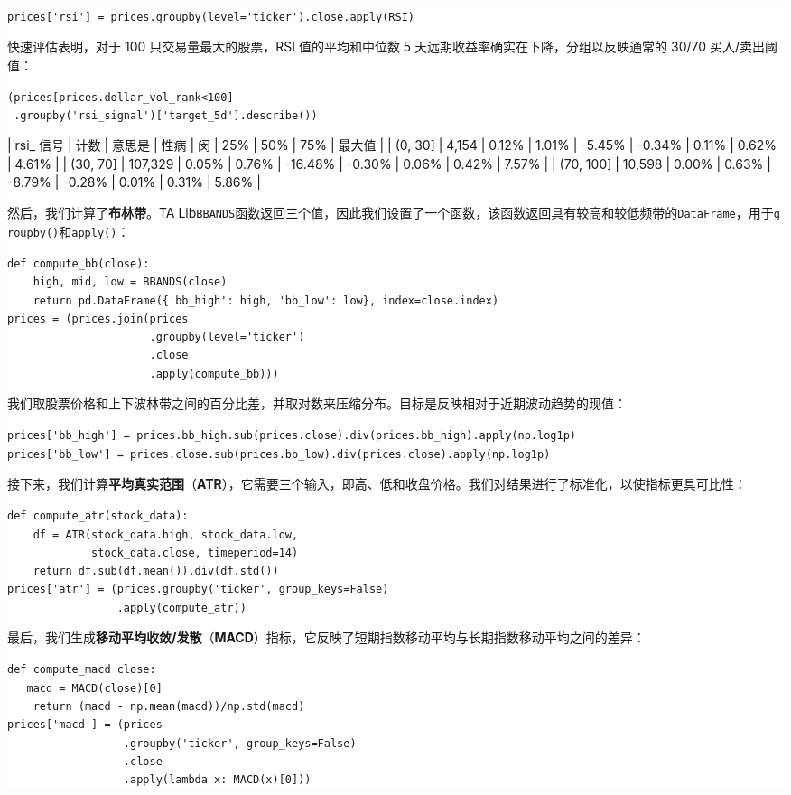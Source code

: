 ```
prices['rsi'] = prices.groupby(level='ticker').close.apply(RSI) 
```

快速评估表明，对于 100 只交易量最大的股票，RSI 值的平均和中位数 5 天远期收益率确实在下降，分组以反映通常的 30/70 买入/卖出阈值：

```
(prices[prices.dollar_vol_rank<100]
 .groupby('rsi_signal')['target_5d'].describe()) 
```

<colgroup><col> <col> <col> <col> <col> <col> <col> <col> <col></colgroup> 
| rsi_ 信号 | 计数 | 意思是 | 性病 | 闵 | 25% | 50% | 75% | 最大值 |
| (0, 30] | 4,154 | 0.12% | 1.01% | -5.45% | -0.34% | 0.11% | 0.62% | 4.61% |
| (30, 70] | 107,329 | 0.05% | 0.76% | -16.48% | -0.30% | 0.06% | 0.42% | 7.57% |
| (70, 100] | 10,598 | 0.00% | 0.63% | -8.79% | -0.28% | 0.01% | 0.31% | 5.86% |

然后，我们计算了**布林带**。TA Lib`BBANDS`函数返回三个值，因此我们设置了一个函数，该函数返回具有较高和较低频带的`DataFrame`，用于`groupby()`和`apply()`：

```
def compute_bb(close):
    high, mid, low = BBANDS(close)
    return pd.DataFrame({'bb_high': high, 'bb_low': low}, index=close.index)
prices = (prices.join(prices
                      .groupby(level='ticker')
                      .close
                      .apply(compute_bb))) 
```

我们取股票价格和上下波林带之间的百分比差，并取对数来压缩分布。目标是反映相对于近期波动趋势的现值：

```
prices['bb_high'] = prices.bb_high.sub(prices.close).div(prices.bb_high).apply(np.log1p)
prices['bb_low'] = prices.close.sub(prices.bb_low).div(prices.close).apply(np.log1p) 
```

接下来，我们计算**平均真实范围**（**ATR**），它需要三个输入，即高、低和收盘价格。我们对结果进行了标准化，以使指标更具可比性：

```
def compute_atr(stock_data):
    df = ATR(stock_data.high, stock_data.low, 
             stock_data.close, timeperiod=14)
    return df.sub(df.mean()).div(df.std())
prices['atr'] = (prices.groupby('ticker', group_keys=False)
                 .apply(compute_atr)) 
```

最后，我们生成**移动平均收敛/发散**（**MACD**）指标，它反映了短期指数移动平均与长期指数移动平均之间的差异：

```
def compute_macd close:
   macd = MACD(close)[0]
    return (macd - np.mean(macd))/np.std(macd)
prices['macd'] = (prices
                  .groupby('ticker', group_keys=False)
                  .close
                  .apply(lambda x: MACD(x)[0])) 
```

